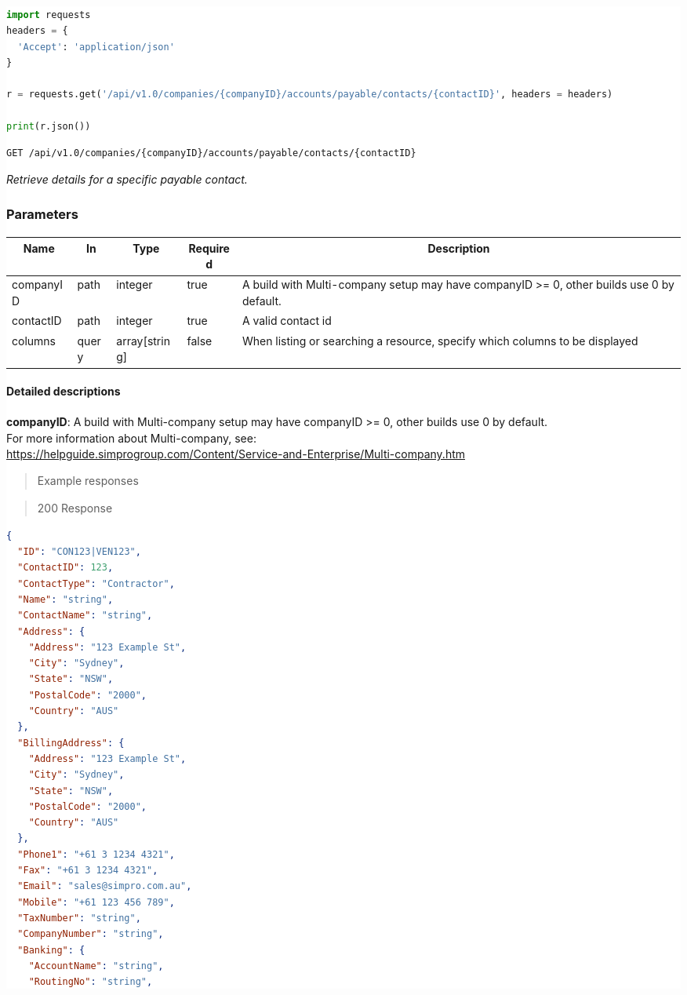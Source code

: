```python
import requests
headers = {
  'Accept': 'application/json'
}

r = requests.get('/api/v1.0/companies/{companyID}/accounts/payable/contacts/{contactID}', headers = headers)

print(r.json())

```

`GET /api/v1.0/companies/{companyID}/accounts/payable/contacts/{contactID}`

*Retrieve details for a specific payable contact.*

<h3 id="56aed84a8972f54ac79670ff10122dc5-parameters">Parameters</h3>

|Name|In|Type|Required|Description|
|---|---|---|---|---|
|companyID|path|integer|true|A build with Multi-company setup may have companyID >= 0, other builds use 0 by default.<br />|
|contactID|path|integer|true|A valid contact id|
|columns|query|array[string]|false|When listing or searching a resource, specify which columns to be displayed|

#### Detailed descriptions

**companyID**: A build with Multi-company setup may have companyID >= 0, other builds use 0 by default.<br />
For more information about Multi-company, see:<br />
https://helpguide.simprogroup.com/Content/Service-and-Enterprise/Multi-company.htm

> Example responses

> 200 Response

```json
{
  "ID": "CON123|VEN123",
  "ContactID": 123,
  "ContactType": "Contractor",
  "Name": "string",
  "ContactName": "string",
  "Address": {
    "Address": "123 Example St",
    "City": "Sydney",
    "State": "NSW",
    "PostalCode": "2000",
    "Country": "AUS"
  },
  "BillingAddress": {
    "Address": "123 Example St",
    "City": "Sydney",
    "State": "NSW",
    "PostalCode": "2000",
    "Country": "AUS"
  },
  "Phone1": "+61 3 1234 4321",
  "Fax": "+61 3 1234 4321",
  "Email": "sales@simpro.com.au",
  "Mobile": "+61 123 456 789",
  "TaxNumber": "string",
  "CompanyNumber": "string",
  "Banking": {
    "AccountName": "string",
    "RoutingNo": "string",
```